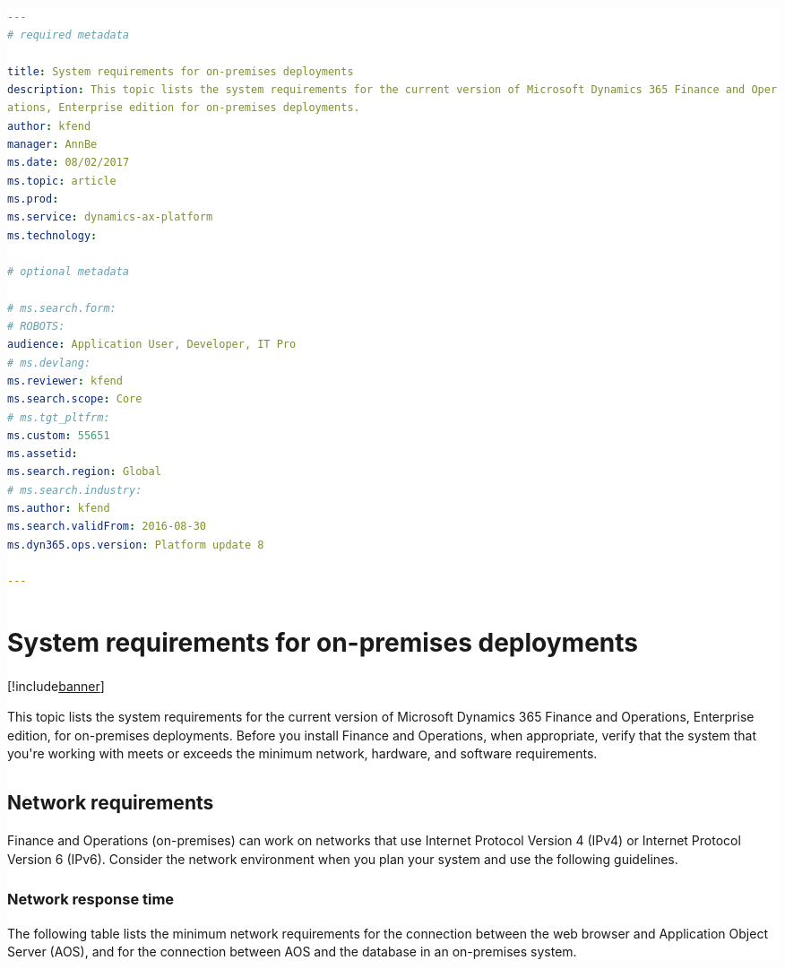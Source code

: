 ```yaml
---
# required metadata

title: System requirements for on-premises deployments
description: This topic lists the system requirements for the current version of Microsoft Dynamics 365 Finance and Operations, Enterprise edition for on-premises deployments.
author: kfend
manager: AnnBe
ms.date: 08/02/2017
ms.topic: article
ms.prod: 
ms.service: dynamics-ax-platform
ms.technology: 

# optional metadata

# ms.search.form: 
# ROBOTS: 
audience: Application User, Developer, IT Pro
# ms.devlang: 
ms.reviewer: kfend
ms.search.scope: Core
# ms.tgt_pltfrm: 
ms.custom: 55651
ms.assetid: 
ms.search.region: Global
# ms.search.industry: 
ms.author: kfend
ms.search.validFrom: 2016-08-30
ms.dyn365.ops.version: Platform update 8

---
```


# System requirements for on-premises deployments

[!include[banner](../includes/banner.md)]


This topic lists the system requirements for the current version of Microsoft Dynamics 365 Finance and Operations, Enterprise edition, for on-premises deployments. Before you install Finance and Operations, when appropriate, verify that the system that you're working with meets or exceeds the minimum network, hardware, and software requirements.

## Network requirements
Finance and Operations (on-premises) can work on networks that use Internet Protocol Version 4 (IPv4) or Internet Protocol Version 6 (IPv6). Consider the network environment when you plan your system and use the following guidelines.

### Network response time
The following table lists the minimum network requirements for the connection between the web browser and Application Object Server (AOS), and for the connection between AOS and the database in an on-premises system.
